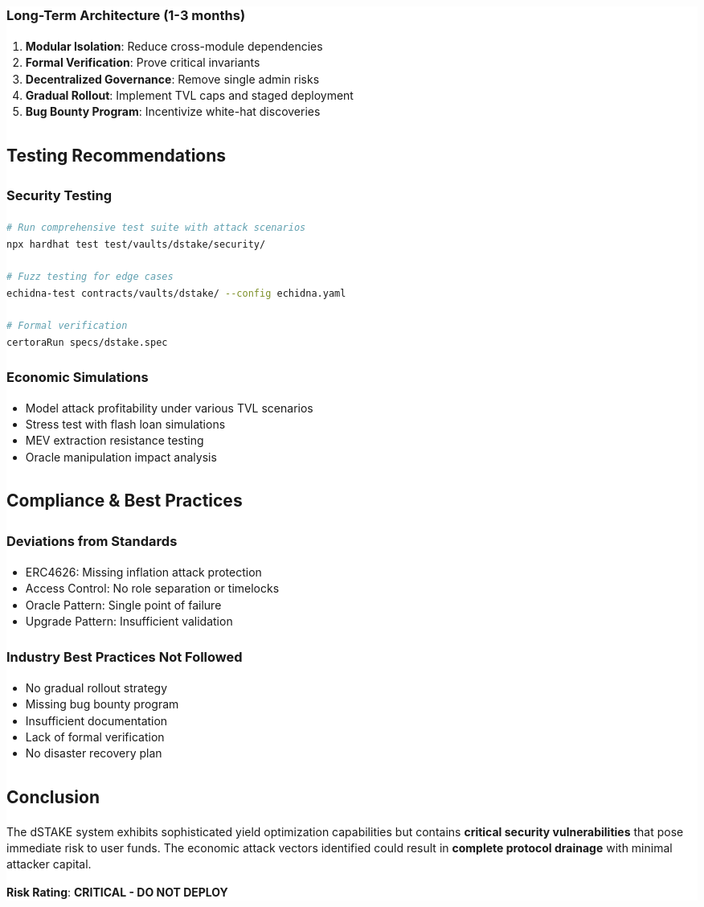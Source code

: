 ### Long-Term Architecture (1-3 months)
1. **Modular Isolation**: Reduce cross-module dependencies
2. **Formal Verification**: Prove critical invariants
3. **Decentralized Governance**: Remove single admin risks
4. **Gradual Rollout**: Implement TVL caps and staged deployment
5. **Bug Bounty Program**: Incentivize white-hat discoveries

## Testing Recommendations

### Security Testing
```bash
# Run comprehensive test suite with attack scenarios
npx hardhat test test/vaults/dstake/security/

# Fuzz testing for edge cases
echidna-test contracts/vaults/dstake/ --config echidna.yaml

# Formal verification
certoraRun specs/dstake.spec
```

### Economic Simulations
- Model attack profitability under various TVL scenarios
- Stress test with flash loan simulations
- MEV extraction resistance testing
- Oracle manipulation impact analysis

## Compliance & Best Practices

### Deviations from Standards
- ERC4626: Missing inflation attack protection
- Access Control: No role separation or timelocks
- Oracle Pattern: Single point of failure
- Upgrade Pattern: Insufficient validation

### Industry Best Practices Not Followed
- No gradual rollout strategy
- Missing bug bounty program
- Insufficient documentation
- Lack of formal verification
- No disaster recovery plan

## Conclusion

The dSTAKE system exhibits sophisticated yield optimization capabilities but contains **critical security vulnerabilities** that pose immediate risk to user funds. The economic attack vectors identified could result in **complete protocol drainage** with minimal attacker capital.

**Risk Rating**: **CRITICAL - DO NOT DEPLOY**
